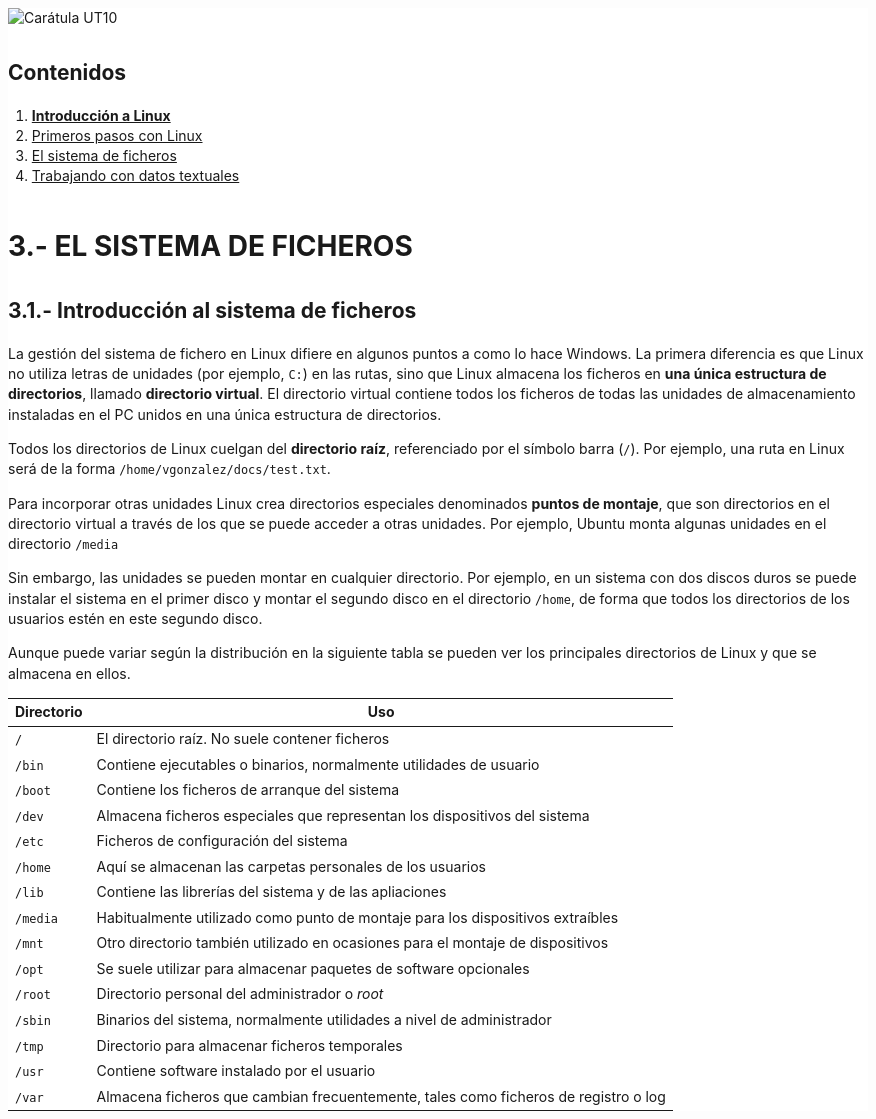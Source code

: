 <link rel="stylesheet" href="../styles.css">

![Carátula UT10](imgs/caratula_ut10.png)

## Contenidos

1. [**Introducción a Linux**](01_introducción.md)
2. [Primeros pasos con Linux](02_primeros_pasos.md)
3. [El sistema de ficheros](03_sistema_ficheros.md)
4. [Trabajando con datos textuales](04_comandos_texto.md)


# 3.- EL SISTEMA DE FICHEROS

## 3.1.- Introducción al sistema de ficheros

La gestión del sistema de fichero en Linux difiere en algunos puntos a como lo hace Windows. La primera diferencia es que Linux no utiliza letras de unidades (por ejemplo, `C:`) en las rutas, sino que Linux almacena los ficheros en **una única estructura de directorios**, llamado **directorio virtual**. El directorio virtual contiene todos los ficheros de todas las unidades de almacenamiento instaladas en el PC unidos en una única estructura de directorios.

Todos los directorios de Linux cuelgan del **directorio raíz**, referenciado por el símbolo barra (`/`). Por ejemplo, una ruta en Linux será de la forma `/home/vgonzalez/docs/test.txt`.

Para incorporar otras unidades Linux crea directorios especiales denominados **puntos de montaje**, que son directorios en el directorio virtual a través de los que se puede acceder a otras unidades. Por ejemplo, Ubuntu monta algunas unidades en el directorio `/media`

 Sin embargo, las unidades se pueden montar en cualquier directorio. Por ejemplo, en un sistema con dos discos duros se puede instalar el sistema en el primer disco y montar el segundo disco en el directorio `/home`, de forma que todos los directorios de los usuarios estén en este segundo disco.

 Aunque puede variar según la distribución en la siguiente tabla se pueden ver los principales directorios de Linux y que se almacena en ellos.

 | Directorio | Uso                                                                                 |
 | ---------- | ----------------------------------------------------------------------------------- |
 | `/`        | El directorio raíz. No suele contener ficheros                                      |
 | `/bin`     | Contiene ejecutables o binarios, normalmente utilidades de usuario                  |
 | `/boot`    | Contiene los ficheros de arranque del sistema                                       |
 | `/dev`     | Almacena ficheros especiales que representan los dispositivos del sistema           |
 | `/etc`     | Ficheros de configuración del sistema                                               |
 | `/home`    | Aquí se almacenan las carpetas personales de los usuarios                           |
 | `/lib`     | Contiene las librerías del sistema y de las apliaciones                             |
 | `/media`   | Habitualmente utilizado como punto de montaje para los dispositivos extraíbles      |
 | `/mnt`     | Otro directorio también utilizado en ocasiones para el montaje de dispositivos      |
 | `/opt`     | Se suele utilizar para almacenar paquetes de software opcionales                    |
 | `/root`    | Directorio personal del administrador o *root*                                      |
 | `/sbin`    | Binarios del sistema, normalmente utilidades a nivel de administrador               |
 | `/tmp`     | Directorio para almacenar ficheros temporales                                       |
 | `/usr`     | Contiene software instalado por el usuario                                          |
 | `/var`     | Almacena ficheros que cambian frecuentemente, tales como ficheros de registro o log |
